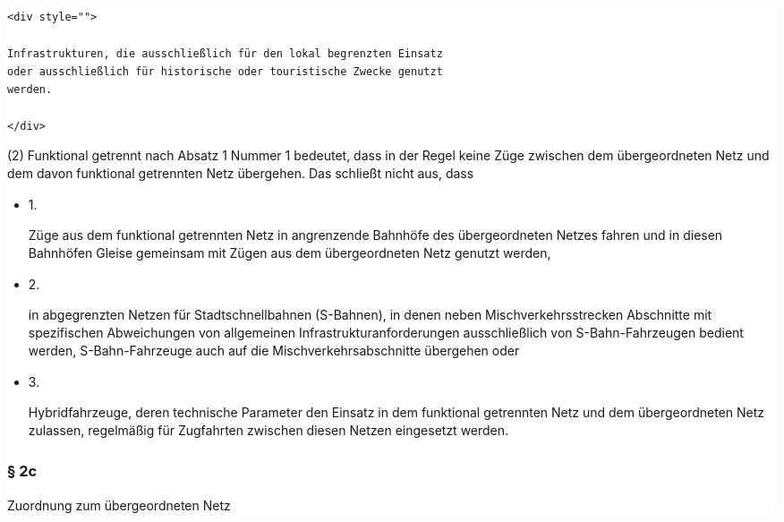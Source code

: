     <div style="">
    
    Infrastrukturen, die ausschließlich für den lokal begrenzten Einsatz
    oder ausschließlich für historische oder touristische Zwecke genutzt
    werden.
    
    </div>

</div>

<div class="jurAbsatz">

(2) Funktional getrennt nach Absatz 1 Nummer 1 bedeutet, dass in der
Regel keine Züge zwischen dem übergeordneten Netz und dem davon
funktional getrennten Netz übergehen. Das schließt nicht aus, dass

  - 1\.
    
    <div style="">
    
    Züge aus dem funktional getrennten Netz in angrenzende Bahnhöfe des
    übergeordneten Netzes fahren und in diesen Bahnhöfen Gleise
    gemeinsam mit Zügen aus dem übergeordneten Netz genutzt werden,
    
    </div>

  - 2\.
    
    <div style="">
    
    in abgegrenzten Netzen für Stadtschnellbahnen (S-Bahnen), in denen
    neben Mischverkehrsstrecken Abschnitte mit spezifischen Abweichungen
    von allgemeinen Infrastrukturanforderungen ausschließlich von
    S-Bahn-Fahrzeugen bedient werden, S-Bahn-Fahrzeuge auch auf die
    Mischverkehrsabschnitte übergehen oder
    
    </div>

  - 3\.
    
    <div style="">
    
    Hybridfahrzeuge, deren technische Parameter den Einsatz in dem
    funktional getrennten Netz und dem übergeordneten Netz zulassen,
    regelmäßig für Zugfahrten zwischen diesen Netzen eingesetzt werden.
    
    </div>

</div>

</div>

</div>

</div>

<span id="BJNR239600993BJNE009800124.html"></span>

### § 2c  
Zuordnung zum übergeordneten Netz
